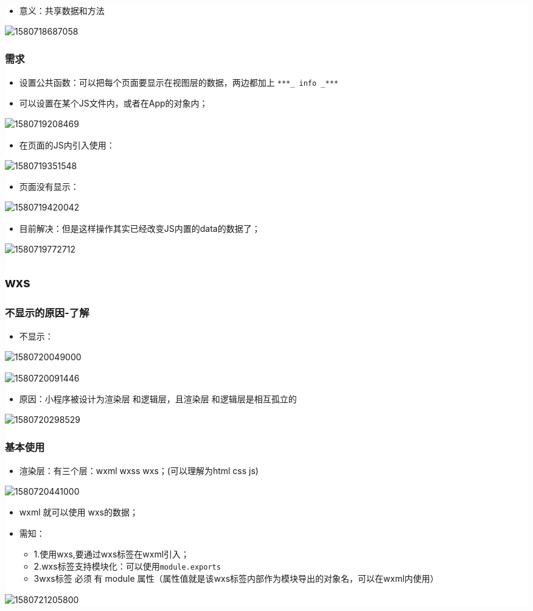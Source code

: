 * 意义：共享数据和方法

![1580718687058](assets/1580718687058.png)

### 需求

* 设置公共函数：可以把每个页面要显示在视图层的数据，两边都加上 `***_ info _***`

* 可以设置在某个JS文件内，或者在App的对象内；

![1580719208469](assets/1580719208469.png)

* 在页面的JS内引入使用：

![1580719351548](assets/1580719351548.png)

* 页面没有显示：

![1580719420042](assets/1580719420042.png)

* 目前解决：但是这样操作其实已经改变JS内置的data的数据了；

![1580719772712](assets/1580719772712.png)



## wxs

### 不显示的原因-了解

* 不显示：

![1580720049000](assets/1580720049000.png)

![1580720091446](assets/1580720091446.png)

* 原因：小程序被设计为渲染层 和逻辑层，且渲染层 和逻辑层是相互孤立的

![1580720298529](assets/1580720298529.png)

### 基本使用

* 渲染层：有三个层：wxml wxss wxs；(可以理解为html css js)

![1580720441000](assets/1580720441000.png)

* wxml 就可以使用 wxs的数据；

* 需知：
  * 1.使用wxs,要通过wxs标签在wxml引入；
  * 2.wxs标签支持模块化：可以使用`module.exports`
  * 3wxs标签 必须 有 module 属性（属性值就是该wxs标签内部作为模块导出的对象名，可以在wxml内使用）

![1580721205800](assets/1580721205800.png)
